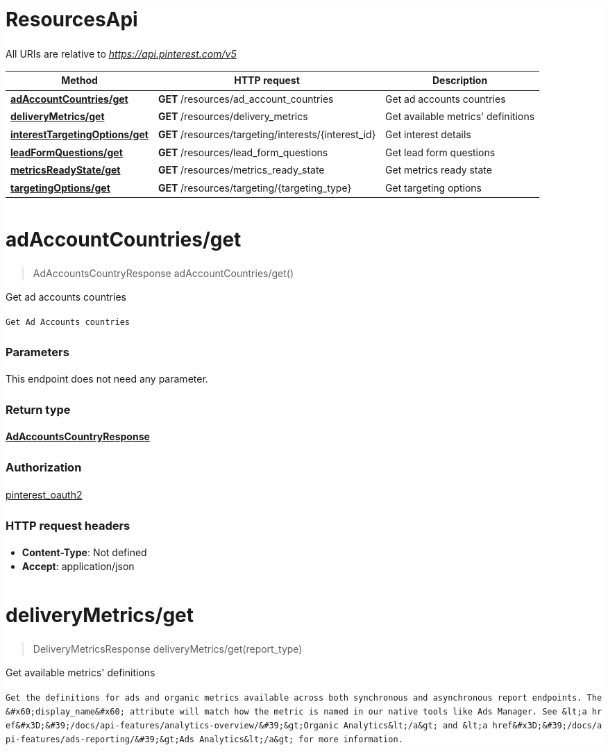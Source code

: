 # ResourcesApi

All URIs are relative to *https://api.pinterest.com/v5*

| Method | HTTP request | Description |
|------------- | ------------- | -------------|
| [**adAccountCountries/get**](ResourcesApi.md#adAccountCountries/get) | **GET** /resources/ad_account_countries | Get ad accounts countries |
| [**deliveryMetrics/get**](ResourcesApi.md#deliveryMetrics/get) | **GET** /resources/delivery_metrics | Get available metrics&#39; definitions |
| [**interestTargetingOptions/get**](ResourcesApi.md#interestTargetingOptions/get) | **GET** /resources/targeting/interests/{interest_id} | Get interest details |
| [**leadFormQuestions/get**](ResourcesApi.md#leadFormQuestions/get) | **GET** /resources/lead_form_questions | Get lead form questions |
| [**metricsReadyState/get**](ResourcesApi.md#metricsReadyState/get) | **GET** /resources/metrics_ready_state | Get metrics ready state |
| [**targetingOptions/get**](ResourcesApi.md#targetingOptions/get) | **GET** /resources/targeting/{targeting_type} | Get targeting options |


<a name="adAccountCountries/get"></a>
# **adAccountCountries/get**
> AdAccountsCountryResponse adAccountCountries/get()

Get ad accounts countries

    Get Ad Accounts countries

### Parameters
This endpoint does not need any parameter.

### Return type

[**AdAccountsCountryResponse**](../Models/AdAccountsCountryResponse.md)

### Authorization

[pinterest_oauth2](../README.md#pinterest_oauth2)

### HTTP request headers

- **Content-Type**: Not defined
- **Accept**: application/json

<a name="deliveryMetrics/get"></a>
# **deliveryMetrics/get**
> DeliveryMetricsResponse deliveryMetrics/get(report\_type)

Get available metrics&#39; definitions

    Get the definitions for ads and organic metrics available across both synchronous and asynchronous report endpoints. The &#x60;display_name&#x60; attribute will match how the metric is named in our native tools like Ads Manager. See &lt;a href&#x3D;&#39;/docs/api-features/analytics-overview/&#39;&gt;Organic Analytics&lt;/a&gt; and &lt;a href&#x3D;&#39;/docs/api-features/ads-reporting/&#39;&gt;Ads Analytics&lt;/a&gt; for more information.
